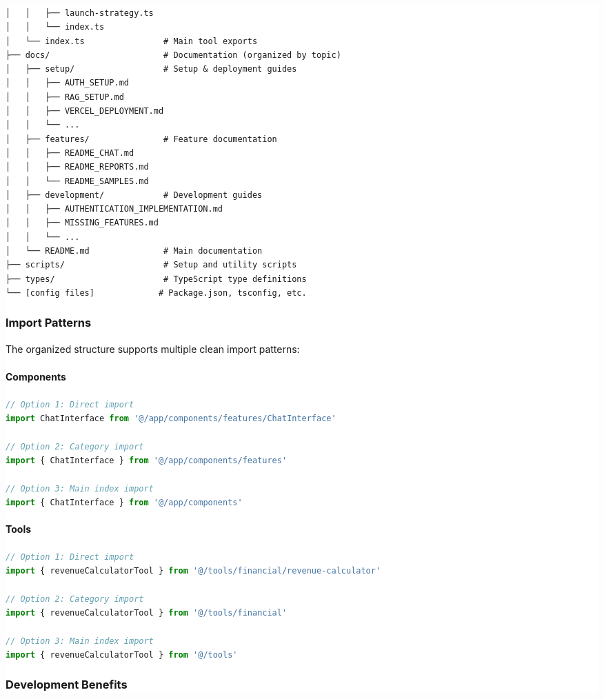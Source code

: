 ```
│   │   ├── launch-strategy.ts
│   │   └── index.ts
│   └── index.ts                # Main tool exports
├── docs/                       # Documentation (organized by topic)
│   ├── setup/                  # Setup & deployment guides
│   │   ├── AUTH_SETUP.md
│   │   ├── RAG_SETUP.md
│   │   ├── VERCEL_DEPLOYMENT.md
│   │   └── ...
│   ├── features/               # Feature documentation
│   │   ├── README_CHAT.md
│   │   ├── README_REPORTS.md
│   │   └── README_SAMPLES.md
│   ├── development/            # Development guides
│   │   ├── AUTHENTICATION_IMPLEMENTATION.md
│   │   ├── MISSING_FEATURES.md
│   │   └── ...
│   └── README.md               # Main documentation
├── scripts/                    # Setup and utility scripts
├── types/                      # TypeScript type definitions
└── [config files]             # Package.json, tsconfig, etc.
```

### Import Patterns

The organized structure supports multiple clean import patterns:

#### Components
```typescript
// Option 1: Direct import
import ChatInterface from '@/app/components/features/ChatInterface'

// Option 2: Category import
import { ChatInterface } from '@/app/components/features'

// Option 3: Main index import
import { ChatInterface } from '@/app/components'
```

#### Tools
```typescript
// Option 1: Direct import
import { revenueCalculatorTool } from '@/tools/financial/revenue-calculator'

// Option 2: Category import  
import { revenueCalculatorTool } from '@/tools/financial'

// Option 3: Main index import
import { revenueCalculatorTool } from '@/tools'
```

### Development Benefits
